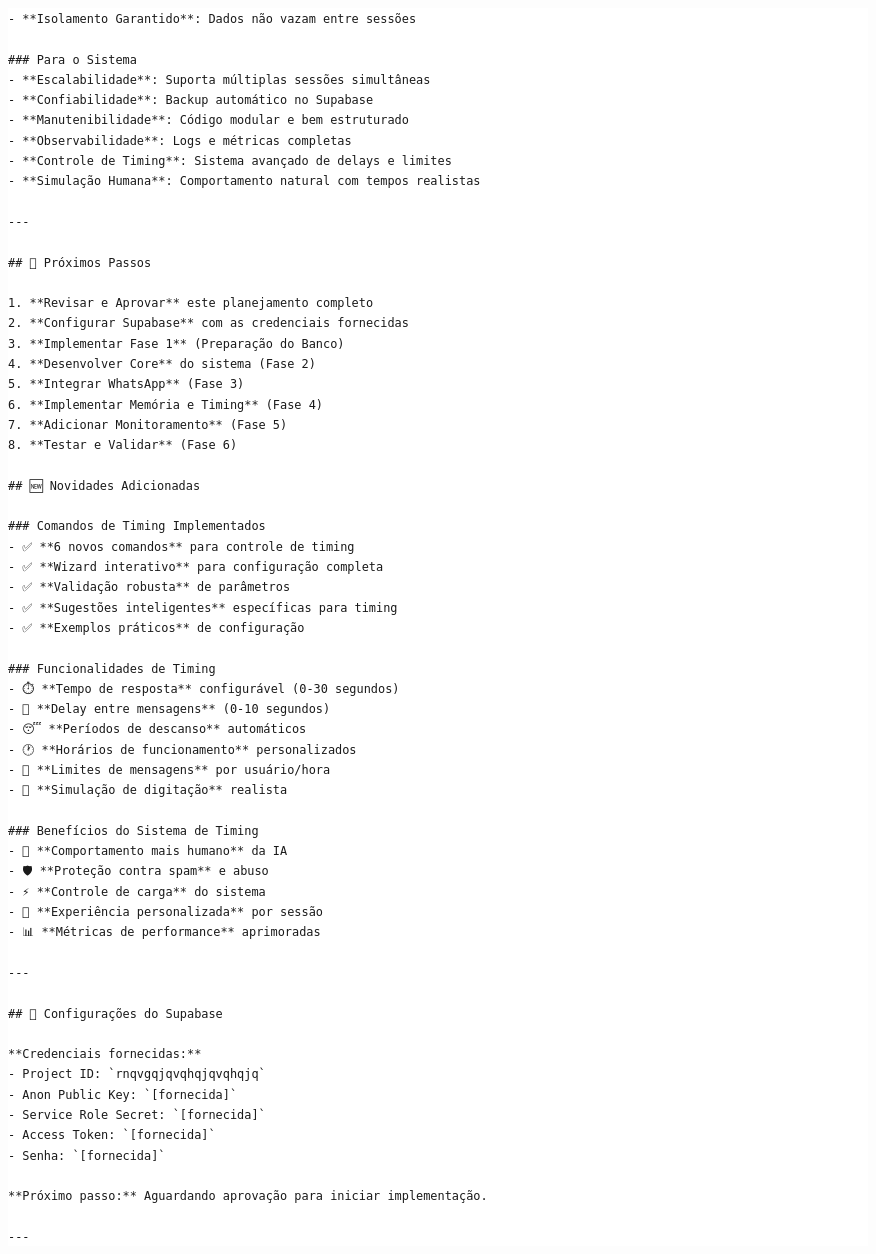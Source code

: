 ```
- **Isolamento Garantido**: Dados não vazam entre sessões

### Para o Sistema
- **Escalabilidade**: Suporta múltiplas sessões simultâneas
- **Confiabilidade**: Backup automático no Supabase
- **Manutenibilidade**: Código modular e bem estruturado
- **Observabilidade**: Logs e métricas completas
- **Controle de Timing**: Sistema avançado de delays e limites
- **Simulação Humana**: Comportamento natural com tempos realistas

---

## 📝 Próximos Passos

1. **Revisar e Aprovar** este planejamento completo
2. **Configurar Supabase** com as credenciais fornecidas
3. **Implementar Fase 1** (Preparação do Banco)
4. **Desenvolver Core** do sistema (Fase 2)
5. **Integrar WhatsApp** (Fase 3)
6. **Implementar Memória e Timing** (Fase 4)
7. **Adicionar Monitoramento** (Fase 5)
8. **Testar e Validar** (Fase 6)

## 🆕 Novidades Adicionadas

### Comandos de Timing Implementados
- ✅ **6 novos comandos** para controle de timing
- ✅ **Wizard interativo** para configuração completa
- ✅ **Validação robusta** de parâmetros
- ✅ **Sugestões inteligentes** específicas para timing
- ✅ **Exemplos práticos** de configuração

### Funcionalidades de Timing
- ⏱️ **Tempo de resposta** configurável (0-30 segundos)
- 📨 **Delay entre mensagens** (0-10 segundos)
- 😴 **Períodos de descanso** automáticos
- 🕐 **Horários de funcionamento** personalizados
- 🚫 **Limites de mensagens** por usuário/hora
- 💬 **Simulação de digitação** realista

### Benefícios do Sistema de Timing
- 🤖 **Comportamento mais humano** da IA
- 🛡️ **Proteção contra spam** e abuso
- ⚡ **Controle de carga** do sistema
- 🎯 **Experiência personalizada** por sessão
- 📊 **Métricas de performance** aprimoradas

---

## 🔐 Configurações do Supabase

**Credenciais fornecidas:**
- Project ID: `rnqvgqjqvqhqjqvqhqjq`
- Anon Public Key: `[fornecida]`
- Service Role Secret: `[fornecida]`
- Access Token: `[fornecida]`
- Senha: `[fornecida]`

**Próximo passo:** Aguardando aprovação para iniciar implementação.

---

```